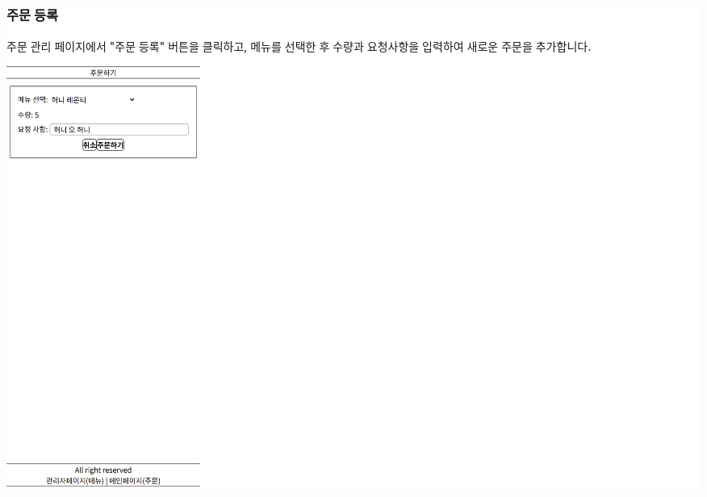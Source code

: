 ### 주문 등록

주문 관리 페이지에서 "주문 등록" 버튼을 클릭하고, 메뉴를 선택한 후 수량과 요청사항을 입력하여 새로운 주문을 추가합니다.

<img src="./images/07_주문+등록.png" width="240px"/>

